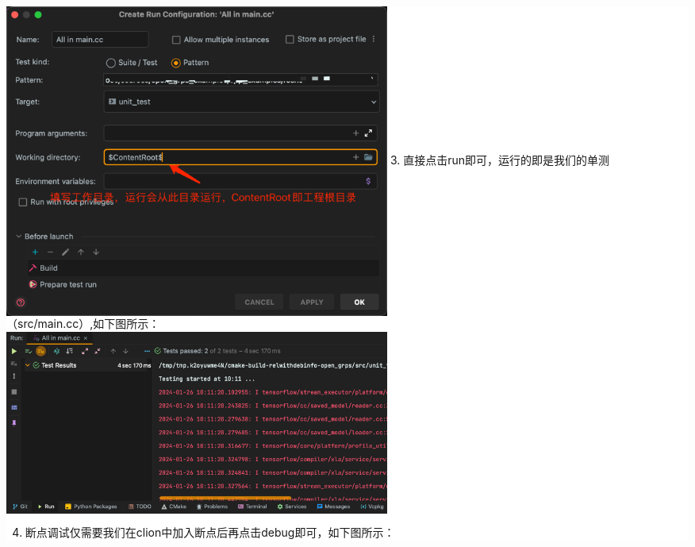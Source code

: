    <img src="clion_remote7.png" width="480" height="auto" alt="metrics" align=center />
3. 直接点击run即可，运行的即是我们的单测（src/main.cc）,如下图所示：<br>
   <img src="clion_remote8.png" width="480" height="auto" alt="metrics" align=center />

4. 断点调试仅需要我们在clion中加入断点后再点击debug即可，如下图所示：<br>